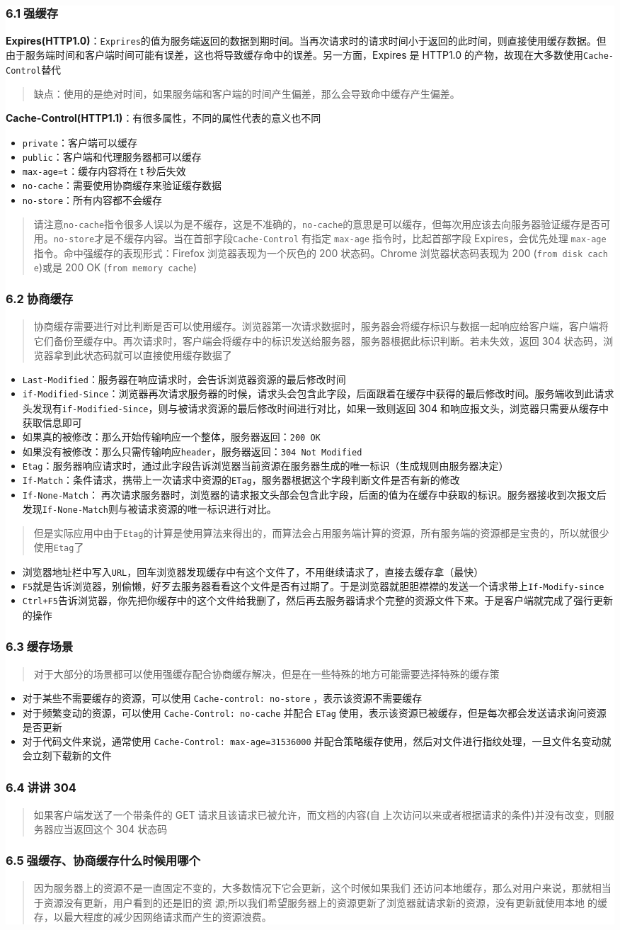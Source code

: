### 6.1 强缓存

**Expires(HTTP1.0)**：`Exprires`的值为服务端返回的数据到期时间。当再次请求时的请求时间小于返回的此时间，则直接使用缓存数据。但由于服务端时间和客户端时间可能有误差，这也将导致缓存命中的误差。另一方面，Expires 是 HTTP1.0 的产物，故现在大多数使用`Cache-Control`替代

> 缺点：使用的是绝对时间，如果服务端和客户端的时间产生偏差，那么会导致命中缓存产生偏差。

**Cache-Control(HTTP1.1)**：有很多属性，不同的属性代表的意义也不同

- `private`：客户端可以缓存
- `public`：客户端和代理服务器都可以缓存
- `max-age=t`：缓存内容将在 t 秒后失效
- `no-cache`：需要使用协商缓存来验证缓存数据
- `no-store`：所有内容都不会缓存

> 请注意`no-cache`指令很多人误以为是不缓存，这是不准确的，`no-cache`的意思是可以缓存，但每次用应该去向服务器验证缓存是否可用。`no-store`才是不缓存内容。当在首部字段`Cache-Control` 有指定 `max-age` 指令时，比起首部字段 Expires，会优先处理 `max-age` 指令。命中强缓存的表现形式：Firefox 浏览器表现为一个灰色的 200 状态码。Chrome 浏览器状态码表现为 200 (`from disk cache`)或是 200 OK (`from memory cache`)

### 6.2 协商缓存

> 协商缓存需要进行对比判断是否可以使用缓存。浏览器第一次请求数据时，服务器会将缓存标识与数据一起响应给客户端，客户端将它们备份至缓存中。再次请求时，客户端会将缓存中的标识发送给服务器，服务器根据此标识判断。若未失效，返回 304 状态码，浏览器拿到此状态码就可以直接使用缓存数据了

- `Last-Modified`：服务器在响应请求时，会告诉浏览器资源的最后修改时间
- `if-Modified-Since`：浏览器再次请求服务器的时候，请求头会包含此字段，后面跟着在缓存中获得的最后修改时间。服务端收到此请求头发现有`if-Modified-Since`，则与被请求资源的最后修改时间进行对比，如果一致则返回 304 和响应报文头，浏览器只需要从缓存中获取信息即可
- 如果真的被修改：那么开始传输响应一个整体，服务器返回：`200 OK`
- 如果没有被修改：那么只需传输响应`header`，服务器返回：`304 Not Modified`
- `Etag`：服务器响应请求时，通过此字段告诉浏览器当前资源在服务器生成的唯一标识（生成规则由服务器决定）
- `If-Match`：条件请求，携带上一次请求中资源的`ETag`，服务器根据这个字段判断文件是否有新的修改
- `If-None-Match`： 再次请求服务器时，浏览器的请求报文头部会包含此字段，后面的值为在缓存中获取的标识。服务器接收到次报文后发现`If-None-Match`则与被请求资源的唯一标识进行对比。

> 但是实际应用中由于`Etag`的计算是使用算法来得出的，而算法会占用服务端计算的资源，所有服务端的资源都是宝贵的，所以就很少使用`Etag`了

- 浏览器地址栏中写入`URL`，回车浏览器发现缓存中有这个文件了，不用继续请求了，直接去缓存拿（最快）
- `F5`就是告诉浏览器，别偷懒，好歹去服务器看看这个文件是否有过期了。于是浏览器就胆胆襟襟的发送一个请求带上`If-Modify-since`
- `Ctrl+F5`告诉浏览器，你先把你缓存中的这个文件给我删了，然后再去服务器请求个完整的资源文件下来。于是客户端就完成了强行更新的操作

### 6.3 缓存场景

> 对于大部分的场景都可以使用强缓存配合协商缓存解决，但是在一些特殊的地方可能需要选择特殊的缓存策

- 对于某些不需要缓存的资源，可以使用 `Cache-control: no-store` ，表示该资源不需要缓存
- 对于频繁变动的资源，可以使用 `Cache-Control: no-cache` 并配合 `ETag` 使用，表示该资源已被缓存，但是每次都会发送请求询问资源是否更新
- 对于代码文件来说，通常使用 `Cache-Control: max-age=31536000` 并配合策略缓存使用，然后对文件进行指纹处理，一旦文件名变动就会立刻下载新的文件

### 6.4 讲讲 304

> 如果客户端发送了一个带条件的 GET 请求且该请求已被允许，而文档的内容(自 上次访问以来或者根据请求的条件)并没有改变，则服务器应当返回这个 304 状态码

### 6.5 强缓存、协商缓存什么时候用哪个

> 因为服务器上的资源不是一直固定不变的，大多数情况下它会更新，这个时候如果我们 还访问本地缓存，那么对用户来说，那就相当于资源没有更新，用户看到的还是旧的资 源;所以我们希望服务器上的资源更新了浏览器就请求新的资源，没有更新就使用本地 的缓存，以最大程度的减少因网络请求而产生的资源浪费。
